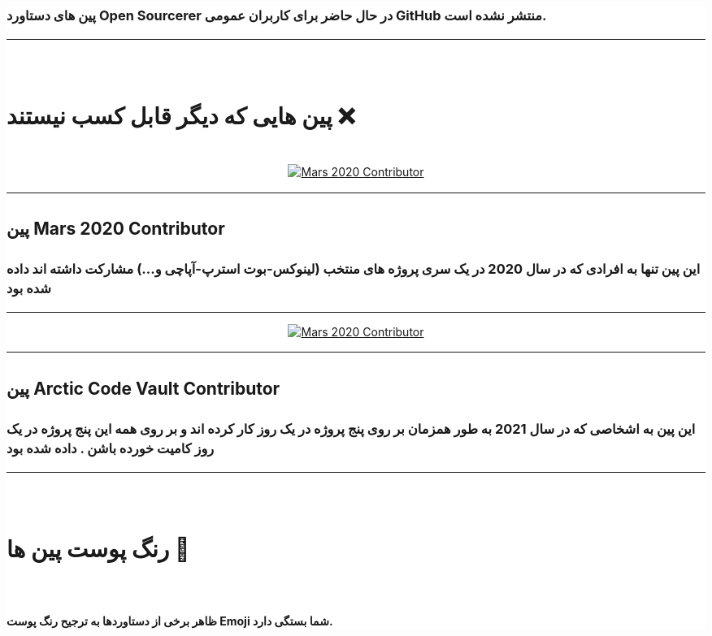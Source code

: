 ### پین های دستاورد Open Sourcerer در حال حاضر برای کاربران عمومی GitHub منتشر نشده است.

<hr>
<br>

# پین هایی که دیگر قابل کسب نیستند ❌

<br>

<div align="center"  >
<a href="https://github.com/readme/featured/nasa-ingenuity-helicopter">
<img width="296" src="assets/badges/Mars-2020-Contributor.png" alt="Mars 2020 Contributor">
</a>
</div>
<hr>

## پین Mars 2020 Contributor

### این پین تنها به افرادی که در سال 2020 در یک سری پروژه های منتخب (لینوکس-بوت استرپ-آپاچی و...) مشارکت داشته اند داده شده بود

<hr>

<div align="center"  >
<a href="https://archiveprogram.github.com/">
<img width="296" src="assets/badges/Arctic-Code-Vault-Contributor.png" alt="Mars 2020 Contributor">
</a>
</div>
<hr>

## پین Arctic Code Vault Contributor

### این پین به اشخاصی که در سال 2021 به طور همزمان بر روی پنج پروژه در یک روز کار کرده اند و بر روی همه این پنج پروژه در یک روز کامیت خورده باشن . داده شده بود

<hr>

<br>

# رنگ پوست پین ها 👋

<br>

#### ظاهر برخی از دستاوردها به ترجیح رنگ پوست Emoji شما بستگی دارد.
